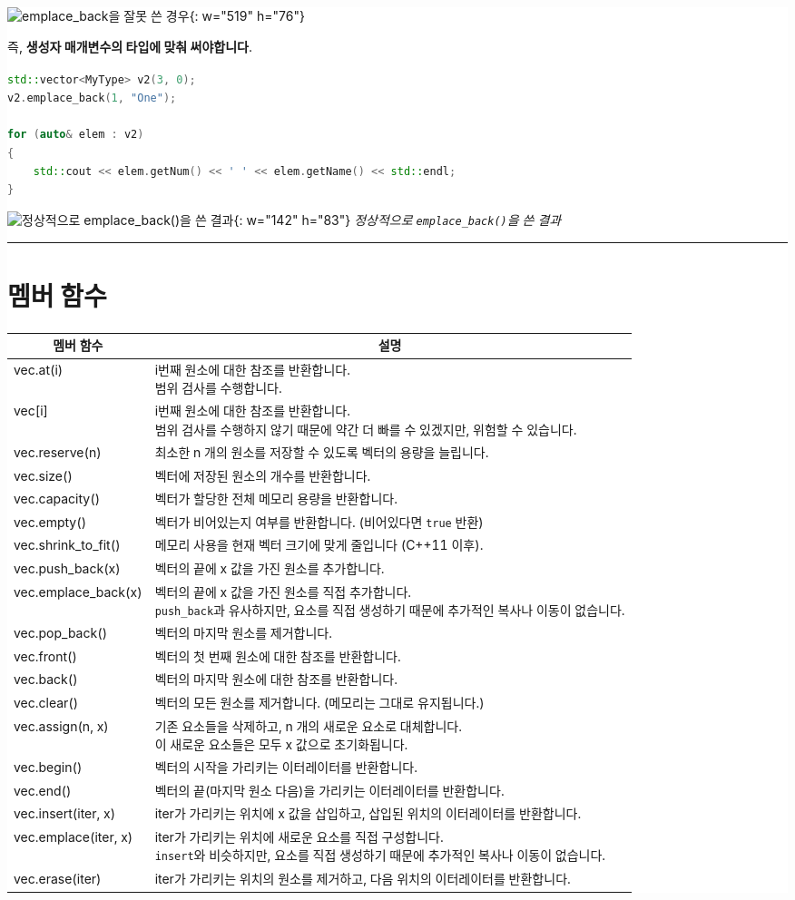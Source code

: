 ![emplace_back을 잘못 쓴 경우](https://drive.google.com/uc?export=view&id=1C3dn54F3BXKeAqAqQrLV8IbTtp7qizdn&usp=drive_fs){: w="519" h="76"}

즉, **<span class="font_highlight">생성자 매개변수의 타입에 맞춰</span> 써야합니다**.

```cpp
std::vector<MyType> v2(3, 0);
v2.emplace_back(1, "One");

for (auto& elem : v2)
{
	std::cout << elem.getNum() << ' ' << elem.getName() << std::endl;
}
```

![정상적으로 emplace_back()을 쓴 결과](https://drive.google.com/uc?export=view&id=1C25LVkbGUlbio1KbkjMyORHXsUaPpeeD&usp=drive_fs){: w="142" h="83"}
_정상적으로 `emplace_back()`을 쓴 결과_

---

# 멤버 함수

| 멤버 함수 | 설명 |
| --- | --- |
| vec.at(i) | i번째 원소에 대한 참조를 반환합니다. <br>범위 검사를 수행합니다. |
| vec[i] | i번째 원소에 대한 참조를 반환합니다. <br>범위 검사를 수행하지 않기 때문에 약간 더 빠를 수 있겠지만, 위험할 수 있습니다. |
| vec.reserve(n) | 최소한 n 개의 원소를 저장할 수 있도록 벡터의 용량을 늘립니다. |
| vec.size() | 벡터에 저장된 원소의 개수를 반환합니다. |
| vec.capacity() | 벡터가 할당한 전체 메모리 용량을 반환합니다. |
| vec.empty() | 벡터가 비어있는지 여부를 반환합니다. (비어있다면 `true` 반환) |
| vec.shrink_to_fit() | 메모리 사용을 현재 벡터 크기에 맞게 줄입니다 (C++11 이후). |
| vec.push_back(x) | 벡터의 끝에 x 값을 가진 원소를 추가합니다. |
| vec.emplace_back(x) | 벡터의 끝에 x 값을 가진 원소를 직접 추가합니다. <br>`push_back`과 유사하지만, 요소를 직접 생성하기 때문에 추가적인 복사나 이동이 없습니다. |
| vec.pop_back() | 벡터의 마지막 원소를 제거합니다. |
| vec.front() | 벡터의 첫 번째 원소에 대한 참조를 반환합니다. |
| vec.back() | 벡터의 마지막 원소에 대한 참조를 반환합니다. |
| vec.clear() | 벡터의 모든 원소를 제거합니다. (메모리는 그대로 유지됩니다.) |
| vec.assign(n, x) | 기존 요소들을 삭제하고, n 개의 새로운 요소로 대체합니다. <br>이 새로운 요소들은 모두 x 값으로 초기화됩니다. |
| vec.begin() | 벡터의 시작을 가리키는 이터레이터를 반환합니다. |
| vec.end() | 벡터의 끝(마지막 원소 다음)을 가리키는 이터레이터를 반환합니다. |
| vec.insert(iter, x) | iter가 가리키는 위치에 x 값을 삽입하고, 삽입된 위치의 이터레이터를 반환합니다. |
| vec.emplace(iter, x) | iter가 가리키는 위치에 새로운 요소를 직접 구성합니다. <br>`insert`와 비슷하지만, 요소를 직접 생성하기 때문에 추가적인 복사나 이동이 없습니다. |
| vec.erase(iter) | iter가 가리키는 위치의 원소를 제거하고, 다음 위치의 이터레이터를 반환합니다. |